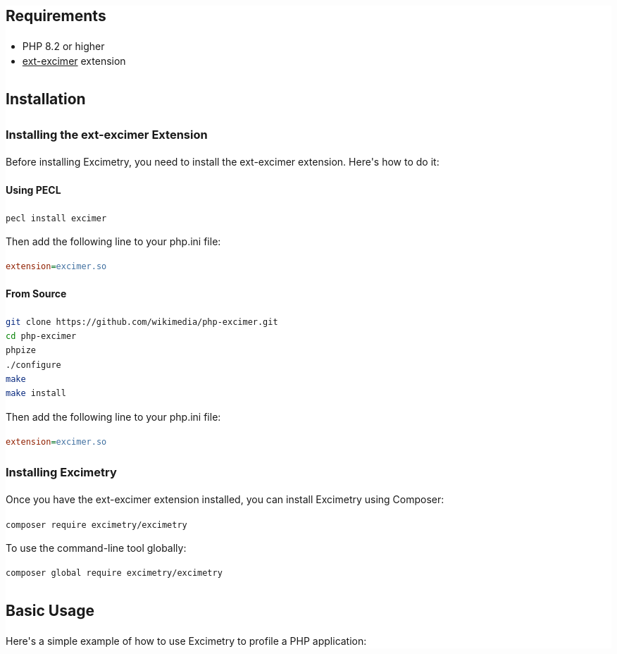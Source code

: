 ## Requirements

- PHP 8.2 or higher
- [ext-excimer](https://www.mediawiki.org/wiki/Excimer) extension

## Installation

### Installing the ext-excimer Extension

Before installing Excimetry, you need to install the ext-excimer extension. Here's how to do it:

#### Using PECL

```bash
pecl install excimer
```

Then add the following line to your php.ini file:

```ini
extension=excimer.so
```

#### From Source

```bash
git clone https://github.com/wikimedia/php-excimer.git
cd php-excimer
phpize
./configure
make
make install
```

Then add the following line to your php.ini file:

```ini
extension=excimer.so
```

### Installing Excimetry

Once you have the ext-excimer extension installed, you can install Excimetry using Composer:

```bash
composer require excimetry/excimetry
```

To use the command-line tool globally:

```bash
composer global require excimetry/excimetry
```

## Basic Usage

Here's a simple example of how to use Excimetry to profile a PHP application:

